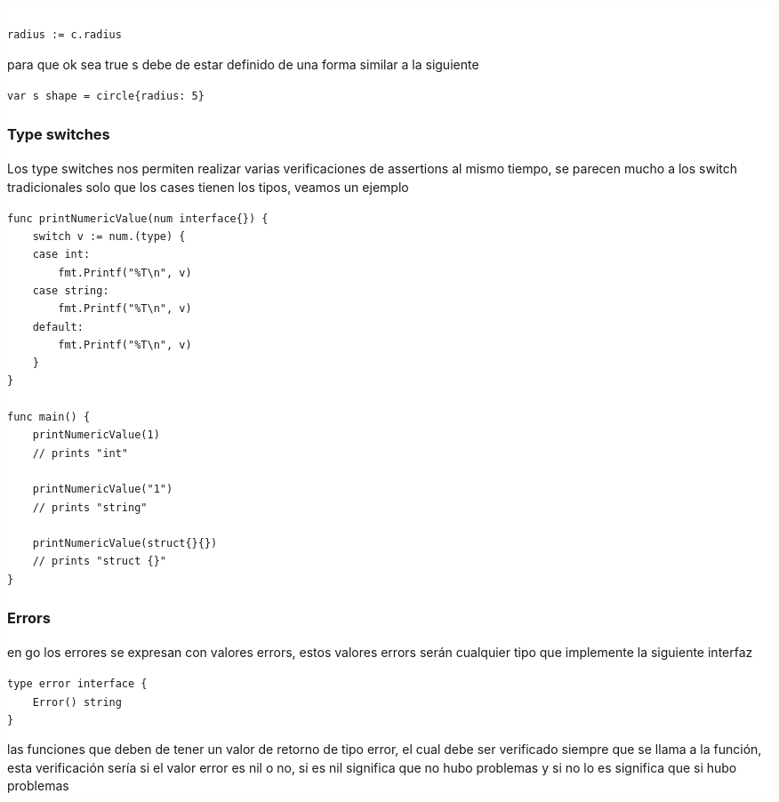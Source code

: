 ```

radius := c.radius
```

para que ok sea true s debe de estar definido de una forma similar a la siguiente 

```
var s shape = circle{radius: 5}
```

### Type switches 

Los type switches nos permiten realizar varias verificaciones de assertions al mismo tiempo, se parecen mucho a los switch tradicionales solo que los cases tienen los tipos, veamos un
ejemplo

```
func printNumericValue(num interface{}) {
    switch v := num.(type) {
    case int:
        fmt.Printf("%T\n", v)
    case string:
        fmt.Printf("%T\n", v)
    default:
        fmt.Printf("%T\n", v)
    }
}

func main() {
    printNumericValue(1)
    // prints "int"

    printNumericValue("1")
    // prints "string"

    printNumericValue(struct{}{})
    // prints "struct {}"
}
```


### Errors

en go los errores se expresan con valores errors, estos valores errors serán cualquier tipo que implemente la siguiente interfaz 

```
type error interface {
    Error() string
}
```

las funciones que deben de tener un valor de retorno de tipo error, el cual debe ser verificado siempre que se llama a la función, esta verificación sería si el valor error es nil o no, si es nil
significa que no hubo problemas y si no lo es significa que si hubo problemas 

